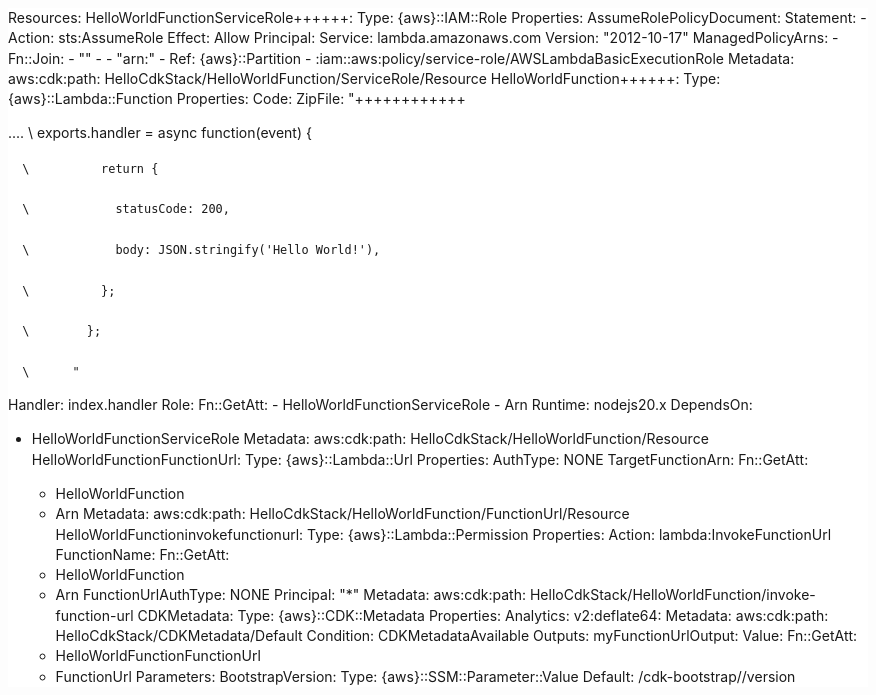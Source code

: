 Resources:
  HelloWorldFunctionServiceRole+++<unique-identifier>+++: Type: \{aws}::IAM::Role Properties: AssumeRolePolicyDocument: Statement: - Action: sts:AssumeRole Effect: Allow Principal: Service: lambda.amazonaws.com Version: "2012-10-17" ManagedPolicyArns: - Fn::Join: - "" - - "arn:" - Ref: \{aws}::Partition - :iam::aws:policy/service-role/AWSLambdaBasicExecutionRole Metadata: aws:cdk:path: HelloCdkStack/HelloWorldFunction/ServiceRole/Resource HelloWorldFunction+++<unique-identifier>+++: Type: \{aws}::Lambda::Function Properties: Code: ZipFile: "+++</unique-identifier>++++++</unique-identifier>+++

....
      \        exports.handler = async function(event) {

      \          return {

      \            statusCode: 200,

      \            body: JSON.stringify('Hello World!'),

      \          };

      \        };

      \      "
  Handler: index.handler
  Role:
    Fn::GetAtt:
      - HelloWorldFunctionServiceRole<unique-identifier>
      - Arn
  Runtime: nodejs20.x
DependsOn:
  - HelloWorldFunctionServiceRole<unique-identifier>
Metadata:
  aws:cdk:path: HelloCdkStack/HelloWorldFunction/Resource   HelloWorldFunctionFunctionUrl<unique-identifier>:
Type: {aws}::Lambda::Url
Properties:
  AuthType: NONE
  TargetFunctionArn:
    Fn::GetAtt:
      - HelloWorldFunction<unique-identifier>
      - Arn
Metadata:
  aws:cdk:path: HelloCdkStack/HelloWorldFunction/FunctionUrl/Resource   HelloWorldFunctioninvokefunctionurl<unique-identifier>:
Type: {aws}::Lambda::Permission
Properties:
  Action: lambda:InvokeFunctionUrl
  FunctionName:
    Fn::GetAtt:
      - HelloWorldFunction<unique-identifier>
      - Arn
  FunctionUrlAuthType: NONE
  Principal: "*"
Metadata:
  aws:cdk:path: HelloCdkStack/HelloWorldFunction/invoke-function-url   CDKMetadata:
Type: {aws}::CDK::Metadata
Properties:
  Analytics: v2:deflate64:<unique-identifier>
Metadata:
  aws:cdk:path: HelloCdkStack/CDKMetadata/Default
Condition: CDKMetadataAvailable Outputs:   myFunctionUrlOutput:
Value:
  Fn::GetAtt:
    - HelloWorldFunctionFunctionUrl<unique-identifier>
    - FunctionUrl Parameters:   BootstrapVersion:
Type: {aws}::SSM::Parameter::Value<String>
Default: /cdk-bootstrap/<unique-identifier>/version